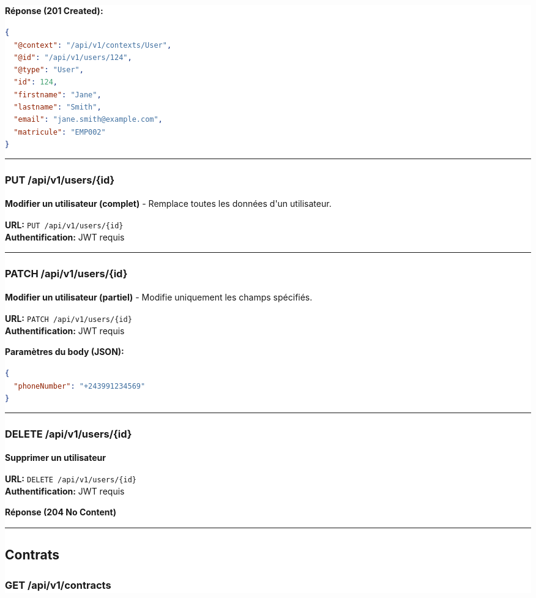 **Réponse (201 Created):**
```json
{
  "@context": "/api/v1/contexts/User",
  "@id": "/api/v1/users/124",
  "@type": "User",
  "id": 124,
  "firstname": "Jane",
  "lastname": "Smith",
  "email": "jane.smith@example.com",
  "matricule": "EMP002"
}
```

---

### PUT /api/v1/users/{id}

**Modifier un utilisateur (complet)** - Remplace toutes les données d'un utilisateur.

**URL:** `PUT /api/v1/users/{id}`  
**Authentification:** JWT requis

---

### PATCH /api/v1/users/{id}

**Modifier un utilisateur (partiel)** - Modifie uniquement les champs spécifiés.

**URL:** `PATCH /api/v1/users/{id}`  
**Authentification:** JWT requis

**Paramètres du body (JSON):**
```json
{
  "phoneNumber": "+243991234569"
}
```

---

### DELETE /api/v1/users/{id}

**Supprimer un utilisateur**

**URL:** `DELETE /api/v1/users/{id}`  
**Authentification:** JWT requis

**Réponse (204 No Content)**

---

## Contrats

### GET /api/v1/contracts
